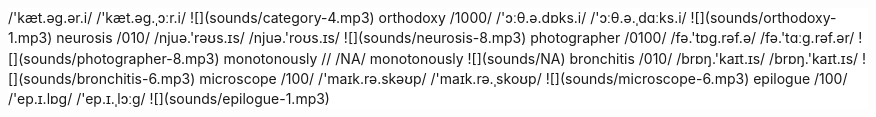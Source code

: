    <td style="text-align:left;"> /'kæt.əg.ər.i/ </td>
   <td style="text-align:left;"> /'kæt.əg.ˌɔːr.i/ </td>
   <td style="text-align:left;"> ![](sounds/category-4.mp3) </td>
  </tr>
  <tr>
   <td style="text-align:left;"> orthodoxy </td>
   <td style="text-align:left;"> /1000/ </td>
   <td style="text-align:left;"> /'ɔːθ.ə.dɒks.i/ </td>
   <td style="text-align:left;"> /'ɔːθ.ə.ˌdɑːks.i/ </td>
   <td style="text-align:left;"> ![](sounds/orthodoxy-1.mp3) </td>
  </tr>
  <tr>
   <td style="text-align:left;"> neurosis </td>
   <td style="text-align:left;"> /010/ </td>
   <td style="text-align:left;"> /njuə.'rəʊs.ɪs/ </td>
   <td style="text-align:left;"> /njuə.'roʊs.ɪs/ </td>
   <td style="text-align:left;"> ![](sounds/neurosis-8.mp3) </td>
  </tr>
  <tr>
   <td style="text-align:left;"> photographer </td>
   <td style="text-align:left;"> /0100/ </td>
   <td style="text-align:left;"> /fə.'tɒg.rəf.ə/ </td>
   <td style="text-align:left;"> /fə.'tɑːg.rəf.ər/ </td>
   <td style="text-align:left;"> ![](sounds/photographer-8.mp3) </td>
  </tr>
  <tr>
   <td style="text-align:left;"> monotonously </td>
   <td style="text-align:left;"> // </td>
   <td style="text-align:left;"> /NA/ </td>
   <td style="text-align:left;"> monotonously </td>
   <td style="text-align:left;"> ![](sounds/NA) </td>
  </tr>
  <tr>
   <td style="text-align:left;"> bronchitis </td>
   <td style="text-align:left;"> /010/ </td>
   <td style="text-align:left;"> /brɒŋ.'kaɪt.ɪs/ </td>
   <td style="text-align:left;"> /brɒŋ.'kaɪt.ɪs/ </td>
   <td style="text-align:left;"> ![](sounds/bronchitis-6.mp3) </td>
  </tr>
  <tr>
   <td style="text-align:left;"> microscope </td>
   <td style="text-align:left;"> /100/ </td>
   <td style="text-align:left;"> /'maɪk.rə.skəʊp/ </td>
   <td style="text-align:left;"> /'maɪk.rə.ˌskoʊp/ </td>
   <td style="text-align:left;"> ![](sounds/microscope-6.mp3) </td>
  </tr>
  <tr>
   <td style="text-align:left;"> epilogue </td>
   <td style="text-align:left;"> /100/ </td>
   <td style="text-align:left;"> /'ep.ɪ.lɒg/ </td>
   <td style="text-align:left;"> /'ep.ɪ.ˌlɔːg/ </td>
   <td style="text-align:left;"> ![](sounds/epilogue-1.mp3) </td>
  </tr>
</tbody>
</table>

